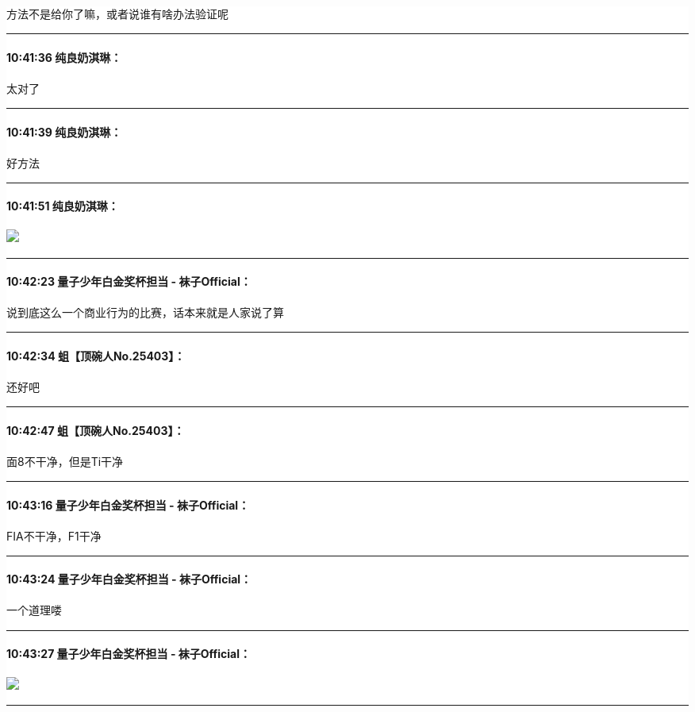 方法不是给你了嘛，或者说谁有啥办法验证呢

*****

#### 10:41:36  纯良奶淇琳：

太对了

*****

#### 10:41:39  纯良奶淇琳：

好方法

*****

#### 10:41:51  纯良奶淇琳：

![](http://gchat.qpic.cn/gchatpic_new/630949724/614391357-2603609728-82172CABAA6181FA8EE5933C1E2B88CF/0?term=2")

*****

#### 10:42:23  量子少年白金奖杯担当 - 袜子Official：

说到底这么一个商业行为的比赛，话本来就是人家说了算

*****

#### 10:42:34  蛆【顶碗人No.25403】：

还好吧

*****

#### 10:42:47  蛆【顶碗人No.25403】：

面8不干净，但是Ti干净

*****

#### 10:43:16  量子少年白金奖杯担当 - 袜子Official：

FIA不干净，F1干净

*****

#### 10:43:24  量子少年白金奖杯担当 - 袜子Official：

一个道理喽

*****

#### 10:43:27  量子少年白金奖杯担当 - 袜子Official：

![](http://gchat.qpic.cn/gchatpic_new/1252281412/614391357-2478061564-26CD3E263907B0F3B8371C5A26CFD324/0?term=2")

*****
